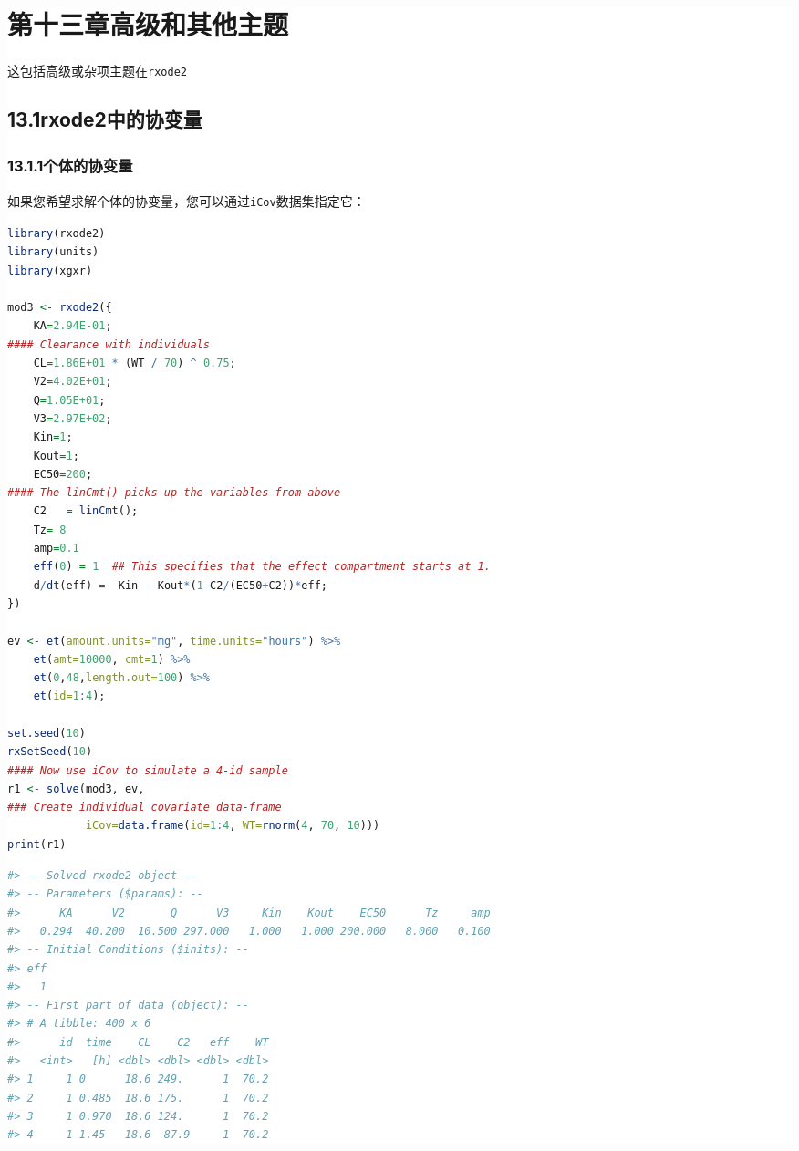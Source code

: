 # 第十三章高级和其他主题

这包括高级或杂项主题在`rxode2`

## 13.1rxode2中的协变量

### 13.1.1个体的协变量

如果您希望求解个体的协变量，您可以通过`iCov`数据集指定它：

```R
library(rxode2)
library(units)
library(xgxr)

mod3 <- rxode2({
    KA=2.94E-01;
#### Clearance with individuals
    CL=1.86E+01 * (WT / 70) ^ 0.75;
    V2=4.02E+01;
    Q=1.05E+01;
    V3=2.97E+02;
    Kin=1;
    Kout=1;
    EC50=200;
#### The linCmt() picks up the variables from above
    C2   = linCmt();
    Tz= 8
    amp=0.1
    eff(0) = 1  ## This specifies that the effect compartment starts at 1.
    d/dt(eff) =  Kin - Kout*(1-C2/(EC50+C2))*eff;
})

ev <- et(amount.units="mg", time.units="hours") %>%
    et(amt=10000, cmt=1) %>%
    et(0,48,length.out=100) %>%
    et(id=1:4);

set.seed(10)
rxSetSeed(10)
#### Now use iCov to simulate a 4-id sample
r1 <- solve(mod3, ev,
### Create individual covariate data-frame
            iCov=data.frame(id=1:4, WT=rnorm(4, 70, 10)))
print(r1)
```

```R
#> -- Solved rxode2 object --
#> -- Parameters ($params): --
#>      KA      V2       Q      V3     Kin    Kout    EC50      Tz     amp 
#>   0.294  40.200  10.500 297.000   1.000   1.000 200.000   8.000   0.100 
#> -- Initial Conditions ($inits): --
#> eff 
#>   1 
#> -- First part of data (object): --
#> # A tibble: 400 x 6
#>      id  time    CL    C2   eff    WT
#>   <int>   [h] <dbl> <dbl> <dbl> <dbl>
#> 1     1 0      18.6 249.      1  70.2
#> 2     1 0.485  18.6 175.      1  70.2
#> 3     1 0.970  18.6 124.      1  70.2
#> 4     1 1.45   18.6  87.9     1  70.2
```
